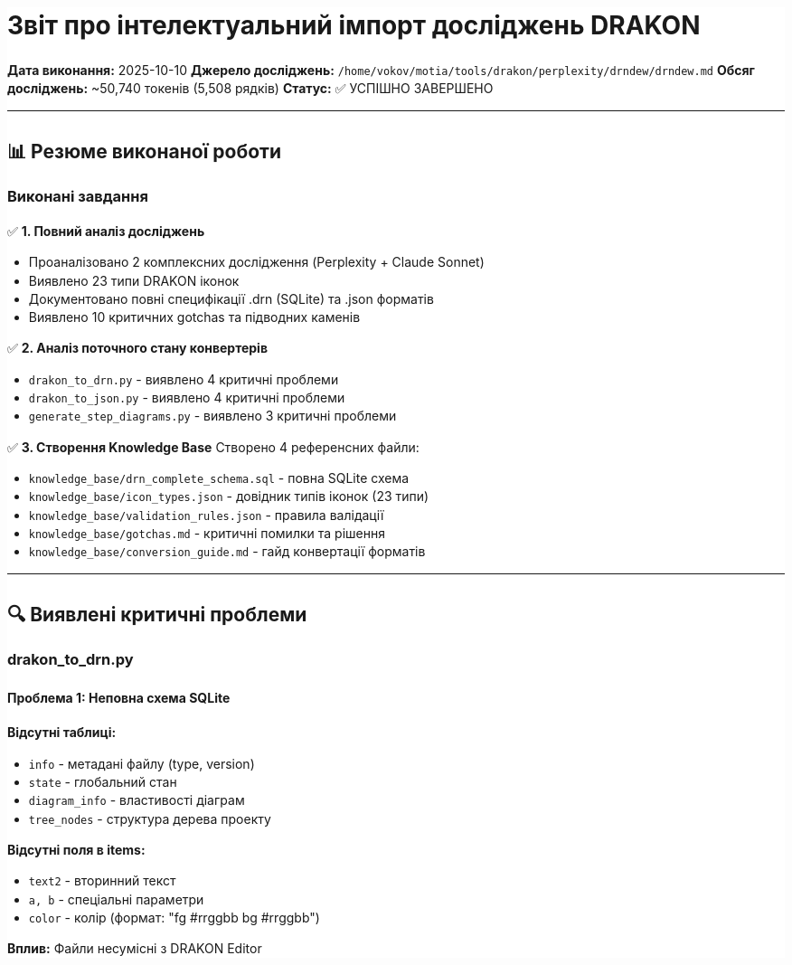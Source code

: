 # Звіт про інтелектуальний імпорт досліджень DRAKON

**Дата виконання:** 2025-10-10
**Джерело досліджень:** `/home/vokov/motia/tools/drakon/perplexity/drndew/drndew.md`
**Обсяг досліджень:** ~50,740 токенів (5,508 рядків)
**Статус:** ✅ УСПІШНО ЗАВЕРШЕНО

---

## 📊 Резюме виконаної роботи

### Виконані завдання

✅ **1. Повний аналіз досліджень**
- Проаналізовано 2 комплексних дослідження (Perplexity + Claude Sonnet)
- Виявлено 23 типи DRAKON іконок
- Документовано повні специфікації .drn (SQLite) та .json форматів
- Виявлено 10 критичних gotchas та підводних каменів

✅ **2. Аналіз поточного стану конвертерів**
- `drakon_to_drn.py` - виявлено 4 критичні проблеми
- `drakon_to_json.py` - виявлено 4 критичні проблеми
- `generate_step_diagrams.py` - виявлено 3 критичні проблеми

✅ **3. Створення Knowledge Base**
Створено 4 референсних файли:
- `knowledge_base/drn_complete_schema.sql` - повна SQLite схема
- `knowledge_base/icon_types.json` - довідник типів іконок (23 типи)
- `knowledge_base/validation_rules.json` - правила валідації
- `knowledge_base/gotchas.md` - критичні помилки та рішення
- `knowledge_base/conversion_guide.md` - гайд конвертації форматів

---

## 🔍 Виявлені критичні проблеми

### drakon_to_drn.py

#### Проблема 1: Неповна схема SQLite
**Відсутні таблиці:**
- `info` - метадані файлу (type, version)
- `state` - глобальний стан
- `diagram_info` - властивості діаграм
- `tree_nodes` - структура дерева проекту

**Відсутні поля в items:**
- `text2` - вторинний текст
- `a, b` - спеціальні параметри
- `color` - колір (формат: "fg #rrggbb bg #rrggbb")

**Вплив:** Файли несумісні з DRAKON Editor
